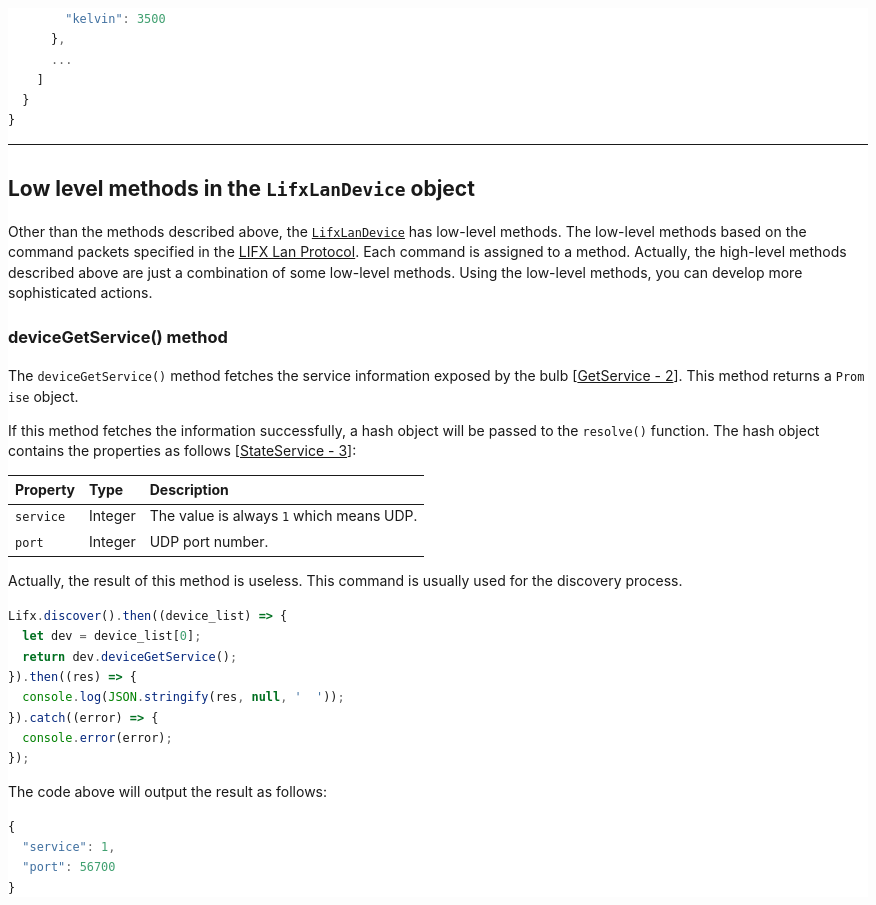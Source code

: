 ```JavaScript
        "kelvin": 3500
      },
      ...
    ]
  }
}
```

---------------------------------------
## <a id="Low-level-methods">Low level methods in the `LifxLanDevice` object</a>

Other than the methods described above, the [`LifxLanDevice`](#LifxLanDevice-object) has low-level methods. The low-level methods based on the command packets specified in the [LIFX Lan Protocol](#https://lan.developer.lifx.com/docs). Each command is assigned to a method. Actually, the high-level methods described above are just a combination of some low-level methods. Using the low-level methods, you can develop more sophisticated actions.

### <a id="LifxLanDevice-deviceGetService-method">deviceGetService() method</a>

The `deviceGetService()` method fetches the service information exposed by the bulb [[GetService - 2](https://lan.developer.lifx.com/docs/device-messages#section-getservice-2)]. This method returns a `Promise` object.

If this method fetches the information successfully, a hash object will be passed to the `resolve()` function. The hash object contains the properties as follows [[StateService - 3](https://lan.developer.lifx.com/docs/device-messages#section-stateservice-3)]:

Property  | Type    | Description
:---------|:--------|:-----------
`service` | Integer | The value is always `1` which means UDP.
`port`    | Integer | UDP port number.

Actually, the result of this method is useless. This command is usually used for the discovery process.

```JavaScript
Lifx.discover().then((device_list) => {
  let dev = device_list[0];
  return dev.deviceGetService();
}).then((res) => {
  console.log(JSON.stringify(res, null, '  '));
}).catch((error) => {
  console.error(error);
});
```

The code above will output the result as follows:

```JavaScript
{
  "service": 1,
  "port": 56700
}
```
